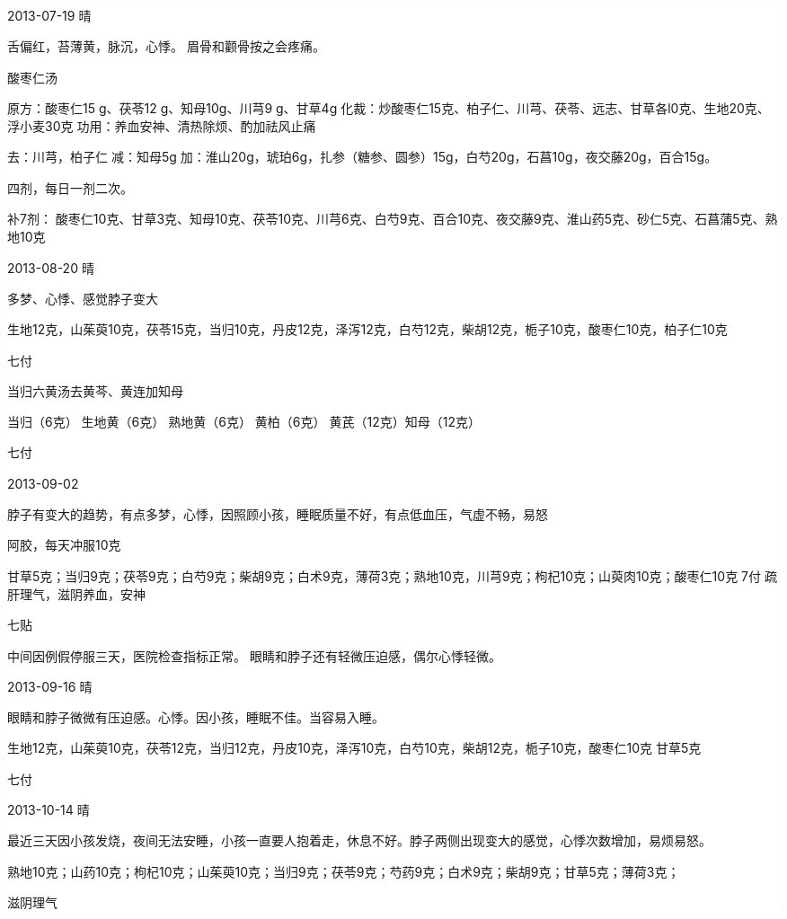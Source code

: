 2013-07-19 晴

舌偏红，苔薄黄，脉沉，心悸。
眉骨和颧骨按之会疼痛。

酸枣仁汤

原方：酸枣仁15 g、茯苓12 g、知母10g、川芎9 g、甘草4g
化裁：炒酸枣仁15克、柏子仁、川芎、茯苓、远志、甘草各l0克、生地20克、浮小麦30克
功用：养血安神、清热除烦、酌加祛风止痛

去：川芎，柏子仁
减：知母5g
加：淮山20g，琥珀6g，扎参（糖参、圆参）15g，白芍20g，石菖10g，夜交藤20g，百合15g。

四剂，每日一剂二次。

补7剂：
酸枣仁10克、甘草3克、知母10克、茯苓10克、川芎6克、白芍9克、百合10克、夜交藤9克、淮山药5克、砂仁5克、石菖蒲5克、熟地10克

2013-08-20 晴

多梦、心悸、感觉脖子变大

生地12克，山茱萸10克，茯苓15克，当归10克，丹皮12克，泽泻12克，白芍12克，柴胡12克，栀子10克，酸枣仁10克，柏子仁10克

七付

当归六黄汤去黄芩、黄连加知母

当归（6克） 生地黄（6克） 熟地黄（6克） 黄柏（6克） 黄芪（12克）知母（12克）

七付

2013-09-02

脖子有变大的趋势，有点多梦，心悸，因照顾小孩，睡眠质量不好，有点低血压，气虚不畅，易怒

阿胶，每天冲服10克

甘草5克；当归9克；茯苓9克；白芍9克；柴胡9克；白术9克，薄荷3克；熟地10克，川芎9克；枸杞10克；山萸肉10克；酸枣仁10克
7付 疏肝理气，滋阴养血，安神

七贴

中间因例假停服三天，医院检查指标正常。
眼睛和脖子还有轻微压迫感，偶尔心悸轻微。

2013-09-16 晴

眼睛和脖子微微有压迫感。心悸。因小孩，睡眠不佳。当容易入睡。

生地12克，山茱萸10克，茯苓12克，当归12克，丹皮10克，泽泻10克，白芍10克，柴胡12克，栀子10克，酸枣仁10克 甘草5克

七付

2013-10-14 晴

最近三天因小孩发烧，夜间无法安睡，小孩一直要人抱着走，休息不好。脖子两侧出现变大的感觉，心悸次数增加，易烦易怒。

熟地10克；山药10克；枸杞10克；山茱萸10克；当归9克；茯苓9克；芍药9克；白术9克；柴胡9克；甘草5克；薄荷3克；

滋阴理气
